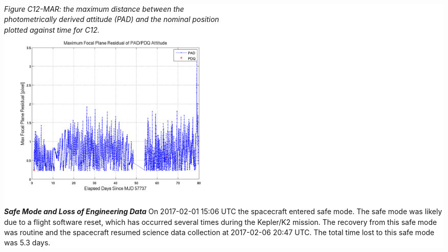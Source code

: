 <div class="thumbnail" style="width: 49%;display: inline-block;">
<div class="caption">
<i>Figure C12-MAR: the maximum distance between the photometrically derived attitude (PAD) and the nominal position plotted against time for C12.</i>
<a href="images/release-notes/c12/c12_pad_pdq_attitude_mar.png">
<img src="images/release-notes/c12/c12_pad_pdq_attitude_mar.png" class="img-responsive" alt="Maximum residual of the C12 attitude measured with PAD and PDQ.">
</a>
</div>
</div>


<br>

***Safe Mode and Loss of Engineering Data***
On 2017-02-01 15:06 UTC the spacecraft entered safe mode. The safe mode was
likely due to a flight software reset, which has occurred several times during the
Kepler/K2 mission. The recovery from this safe mode was routine and the spacecraft
resumed science data collection at 2017-02-06 20:47 UTC. The total time lost to this
safe mode was 5.3 days.
